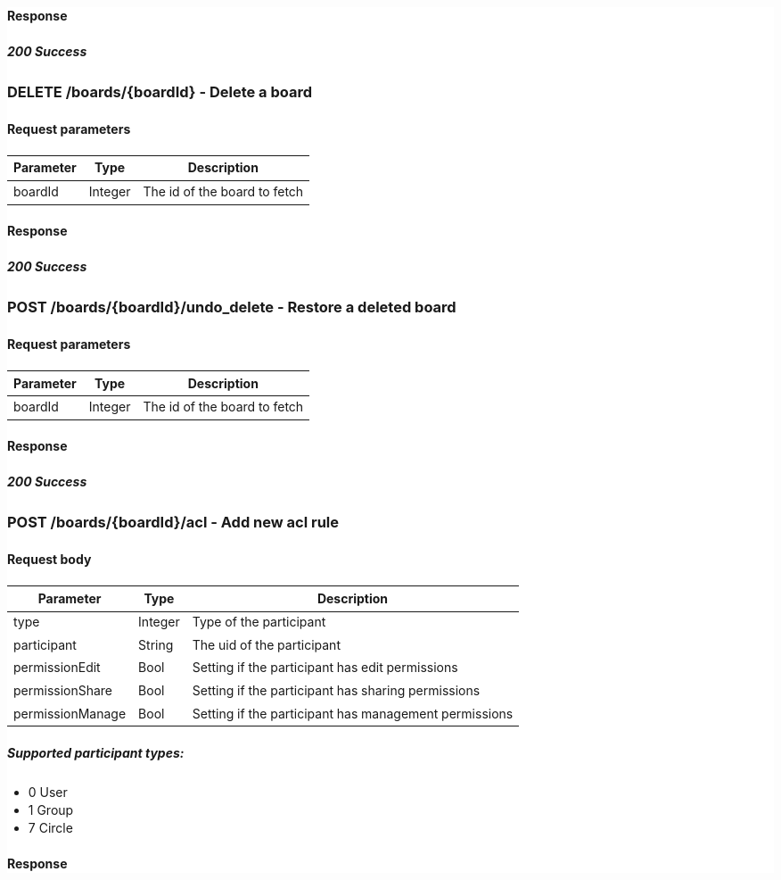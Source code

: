 #### Response

##### 200 Success

### DELETE /boards/{boardId} - Delete a board

#### Request parameters

| Parameter | Type    | Description                  |
| --------- | ------- | ---------------------------- |
| boardId   | Integer | The id of the board to fetch |

#### Response

##### 200 Success

### POST /boards/{boardId}/undo_delete - Restore a deleted board

#### Request parameters

| Parameter | Type    | Description                  |
| --------- | ------- | ---------------------------- |
| boardId   | Integer | The id of the board to fetch |

#### Response

##### 200 Success

### POST /boards/{boardId}/acl - Add new acl rule

#### Request body

| Parameter | Type   | Description                                          |
| --------- | ------ | ---------------------------------------------------- |
| type      | Integer | Type of the participant                              |
| participant     | String | The uid of the participant |
| permissionEdit  | Bool   | Setting if the participant has edit permissions |
| permissionShare  | Bool   | Setting if the participant has sharing permissions |
| permissionManage  | Bool   | Setting if the participant has management permissions |

##### Supported participant types:
- 0 User
- 1 Group
- 7 Circle

#### Response
